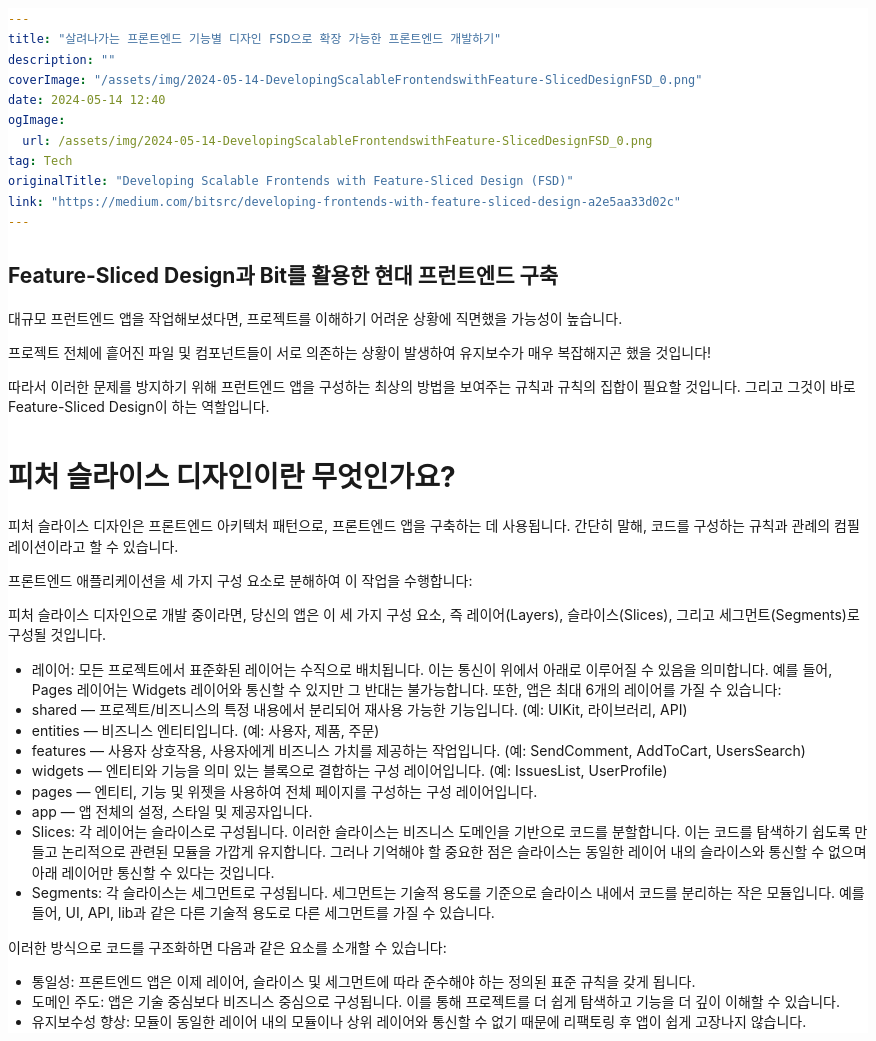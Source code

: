 ```yaml
---
title: "살려나가는 프론트엔드 기능별 디자인 FSD으로 확장 가능한 프론트엔드 개발하기"
description: ""
coverImage: "/assets/img/2024-05-14-DevelopingScalableFrontendswithFeature-SlicedDesignFSD_0.png"
date: 2024-05-14 12:40
ogImage: 
  url: /assets/img/2024-05-14-DevelopingScalableFrontendswithFeature-SlicedDesignFSD_0.png
tag: Tech
originalTitle: "Developing Scalable Frontends with Feature-Sliced Design (FSD)"
link: "https://medium.com/bitsrc/developing-frontends-with-feature-sliced-design-a2e5aa33d02c"
---
```



## Feature-Sliced Design과 Bit를 활용한 현대 프런트엔드 구축

대규모 프런트엔드 앱을 작업해보셨다면, 프로젝트를 이해하기 어려운 상황에 직면했을 가능성이 높습니다.

프로젝트 전체에 흩어진 파일 및 컴포넌트들이 서로 의존하는 상황이 발생하여 유지보수가 매우 복잡해지곤 했을 것입니다!

따라서 이러한 문제를 방지하기 위해 프런트엔드 앱을 구성하는 최상의 방법을 보여주는 규칙과 규칙의 집합이 필요할 것입니다. 그리고 그것이 바로 Feature-Sliced Design이 하는 역할입니다.



# 피처 슬라이스 디자인이란 무엇인가요?

피처 슬라이스 디자인은 프론트엔드 아키텍처 패턴으로, 프론트엔드 앱을 구축하는 데 사용됩니다. 간단히 말해, 코드를 구성하는 규칙과 관례의 컴필레이션이라고 할 수 있습니다.

프론트엔드 애플리케이션을 세 가지 구성 요소로 분해하여 이 작업을 수행합니다:

피처 슬라이스 디자인으로 개발 중이라면, 당신의 앱은 이 세 가지 구성 요소, 즉 레이어(Layers), 슬라이스(Slices), 그리고 세그먼트(Segments)로 구성될 것입니다.



- 레이어: 모든 프로젝트에서 표준화된 레이어는 수직으로 배치됩니다. 이는 통신이 위에서 아래로 이루어질 수 있음을 의미합니다. 예를 들어, Pages 레이어는 Widgets 레이어와 통신할 수 있지만 그 반대는 불가능합니다. 또한, 앱은 최대 6개의 레이어를 가질 수 있습니다:
- shared — 프로젝트/비즈니스의 특정 내용에서 분리되어 재사용 가능한 기능입니다. (예: UIKit, 라이브러리, API)
- entities — 비즈니스 엔티티입니다. (예: 사용자, 제품, 주문)
- features — 사용자 상호작용, 사용자에게 비즈니스 가치를 제공하는 작업입니다. (예: SendComment, AddToCart, UsersSearch)
- widgets — 엔티티와 기능을 의미 있는 블록으로 결합하는 구성 레이어입니다. (예: IssuesList, UserProfile)
- pages — 엔티티, 기능 및 위젯을 사용하여 전체 페이지를 구성하는 구성 레이어입니다.
- app — 앱 전체의 설정, 스타일 및 제공자입니다.
- Slices: 각 레이어는 슬라이스로 구성됩니다. 이러한 슬라이스는 비즈니스 도메인을 기반으로 코드를 분할합니다. 이는 코드를 탐색하기 쉽도록 만들고 논리적으로 관련된 모듈을 가깝게 유지합니다. 그러나 기억해야 할 중요한 점은 슬라이스는 동일한 레이어 내의 슬라이스와 통신할 수 없으며 아래 레이어만 통신할 수 있다는 것입니다.
- Segments: 각 슬라이스는 세그먼트로 구성됩니다. 세그먼트는 기술적 용도를 기준으로 슬라이스 내에서 코드를 분리하는 작은 모듈입니다. 예를 들어, UI, API, lib과 같은 다른 기술적 용도로 다른 세그먼트를 가질 수 있습니다.

이러한 방식으로 코드를 구조화하면 다음과 같은 요소를 소개할 수 있습니다:

- 통일성: 프론트엔드 앱은 이제 레이어, 슬라이스 및 세그먼트에 따라 준수해야 하는 정의된 표준 규칙을 갖게 됩니다.
- 도메인 주도: 앱은 기술 중심보다 비즈니스 중심으로 구성됩니다. 이를 통해 프로젝트를 더 쉽게 탐색하고 기능을 더 깊이 이해할 수 있습니다.
- 유지보수성 향상: 모듈이 동일한 레이어 내의 모듈이나 상위 레이어와 통신할 수 없기 때문에 리팩토링 후 앱이 쉽게 고장나지 않습니다.

